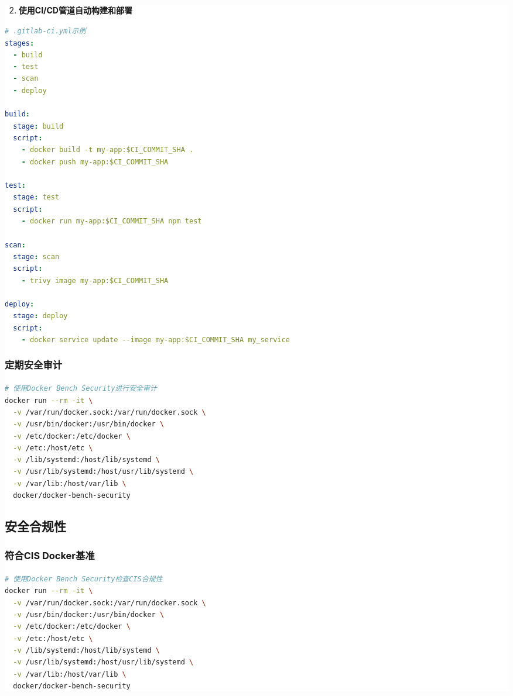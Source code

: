 2. **使用CI/CD管道自动构建和部署**

```yaml
# .gitlab-ci.yml示例
stages:
  - build
  - test
  - scan
  - deploy

build:
  stage: build
  script:
    - docker build -t my-app:$CI_COMMIT_SHA .
    - docker push my-app:$CI_COMMIT_SHA

test:
  stage: test
  script:
    - docker run my-app:$CI_COMMIT_SHA npm test

scan:
  stage: scan
  script:
    - trivy image my-app:$CI_COMMIT_SHA

deploy:
  stage: deploy
  script:
    - docker service update --image my-app:$CI_COMMIT_SHA my_service
```

### 定期安全审计

```bash
# 使用Docker Bench Security进行安全审计
docker run --rm -it \
  -v /var/run/docker.sock:/var/run/docker.sock \
  -v /usr/bin/docker:/usr/bin/docker \
  -v /etc/docker:/etc/docker \
  -v /etc:/host/etc \
  -v /lib/systemd:/host/lib/systemd \
  -v /usr/lib/systemd:/host/usr/lib/systemd \
  -v /var/lib:/host/var/lib \
  docker/docker-bench-security
```

## 安全合规性

### 符合CIS Docker基准

```bash
# 使用Docker Bench Security检查CIS合规性
docker run --rm -it \
  -v /var/run/docker.sock:/var/run/docker.sock \
  -v /usr/bin/docker:/usr/bin/docker \
  -v /etc/docker:/etc/docker \
  -v /etc:/host/etc \
  -v /lib/systemd:/host/lib/systemd \
  -v /usr/lib/systemd:/host/usr/lib/systemd \
  -v /var/lib:/host/var/lib \
  docker/docker-bench-security
```
